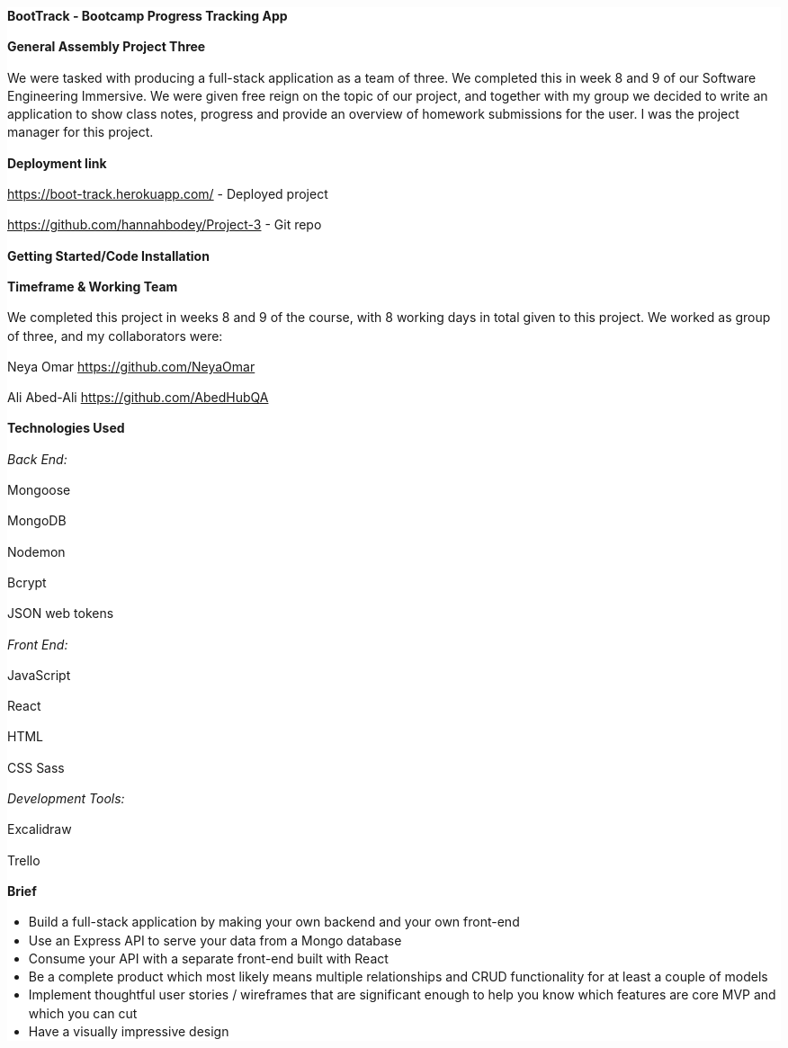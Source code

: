 **BootTrack - Bootcamp Progress Tracking App**

**General Assembly Project Three**

We were tasked with producing a full-stack application as a team of three. We completed this in week 8 and 9 of our Software Engineering Immersive. We were given free reign on the topic of our project, and together with my group we decided to write an application to show class notes, progress and provide an overview of homework submissions for the user. I was the project manager for this project. 


**Deployment link**

<https://boot-track.herokuapp.com/> - Deployed project

<https://github.com/hannahbodey/Project-3> - Git repo

**Getting Started/Code Installation**

**Timeframe & Working Team**

We completed this project in weeks 8 and 9 of the course, with 8 working days in total given to this project. We worked as group of three, and my collaborators were: 

Neya Omar <https://github.com/NeyaOmar> 

Ali Abed-Ali <https://github.com/AbedHubQA> 

**Technologies Used**

*Back End:*

Mongoose

MongoDB

Nodemon

Bcrypt

JSON web tokens

*Front End:*

JavaScript

React

HTML

CSS
Sass


*Development Tools:*

Excalidraw

Trello

**Brief**

- Build a full-stack application by making your own backend and your own front-end
- Use an Express API to serve your data from a Mongo database
- Consume your API with a separate front-end built with React
- Be a complete product which most likely means multiple relationships and CRUD functionality for at least a couple of models
- Implement thoughtful user stories / wireframes that are significant enough to help you know which features are core MVP and which you can cut
- Have a visually impressive design
